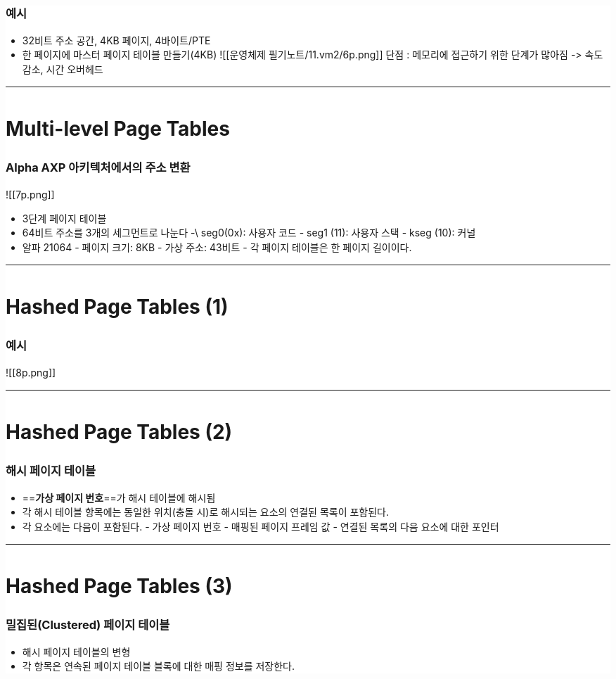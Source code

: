 ### 예시
- 32비트 주소 공간, 4KB 페이지, 4바이트/PTE
- 한 페이지에 마스터 페이지 테이블 만들기(4KB)
  ![[운영체제 필기노트/11.vm2/6p.png]]
  단점 : 메모리에 접근하기 위한 단계가 많아짐 -> 속도 감소, 시간 오버헤드

---
# Multi-level Page Tables

### Alpha AXP 아키텍처에서의 주소 변환

![[7p.png]]

- 3단계 페이지 테이블
- 64비트 주소를 3개의 세그먼트로 나눈다
  -\ seg0(0x): 사용자 코드
  \- seg1 (11): 사용자 스택
  \- kseg (10): 커널
- 알파 21064
  \- 페이지 크기: 8KB
  \- 가상 주소: 43비트
  \- 각 페이지 테이블은 한 페이지 길이이다.

---
# Hashed Page Tables (1)
### 예시

![[8p.png]]

---
# Hashed Page Tables (2)

### 해시 페이지 테이블
- ==**가상 페이지 번호**==가 해시 테이블에 해시됨
- 각 해시 테이블 항목에는 동일한 위치(충돌 시)로 해시되는 요소의 연결된 목록이 포함된다.
- 각 요소에는 다음이 포함된다.
  \- 가상 페이지 번호
  \- 매핑된 페이지 프레임 값
  \- 연결된 목록의 다음 요소에 대한 포인터

---
# Hashed Page Tables (3)

### 밀집된(Clustered) 페이지 테이블
- 해시 페이지 테이블의 변형
- 각 항목은 연속된 페이지 테이블 블록에 대한 매핑 정보를 저장한다.
